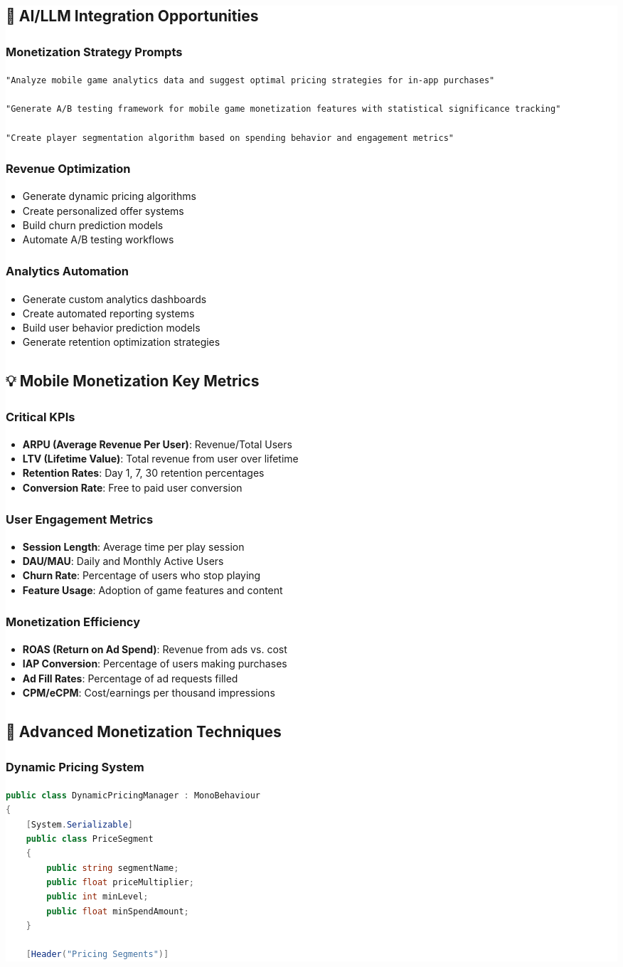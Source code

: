 ## 🚀 AI/LLM Integration Opportunities

### Monetization Strategy Prompts
```
"Analyze mobile game analytics data and suggest optimal pricing strategies for in-app purchases"

"Generate A/B testing framework for mobile game monetization features with statistical significance tracking"

"Create player segmentation algorithm based on spending behavior and engagement metrics"
```

### Revenue Optimization
- Generate dynamic pricing algorithms
- Create personalized offer systems
- Build churn prediction models
- Automate A/B testing workflows

### Analytics Automation
- Generate custom analytics dashboards
- Create automated reporting systems
- Build user behavior prediction models
- Generate retention optimization strategies

## 💡 Mobile Monetization Key Metrics

### Critical KPIs
- **ARPU (Average Revenue Per User)**: Revenue/Total Users
- **LTV (Lifetime Value)**: Total revenue from user over lifetime
- **Retention Rates**: Day 1, 7, 30 retention percentages
- **Conversion Rate**: Free to paid user conversion

### User Engagement Metrics
- **Session Length**: Average time per play session
- **DAU/MAU**: Daily and Monthly Active Users
- **Churn Rate**: Percentage of users who stop playing
- **Feature Usage**: Adoption of game features and content

### Monetization Efficiency
- **ROAS (Return on Ad Spend)**: Revenue from ads vs. cost
- **IAP Conversion**: Percentage of users making purchases
- **Ad Fill Rates**: Percentage of ad requests filled
- **CPM/eCPM**: Cost/earnings per thousand impressions

## 🔧 Advanced Monetization Techniques

### Dynamic Pricing System
```csharp
public class DynamicPricingManager : MonoBehaviour
{
    [System.Serializable]
    public class PriceSegment
    {
        public string segmentName;
        public float priceMultiplier;
        public int minLevel;
        public float minSpendAmount;
    }
    
    [Header("Pricing Segments")]
```